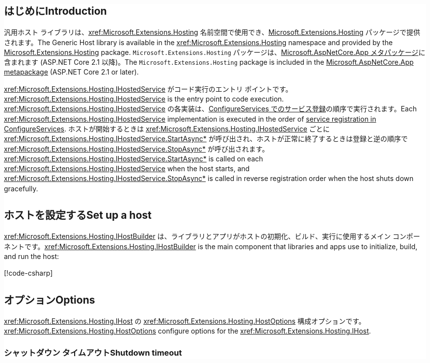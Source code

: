 ## <a name="introduction"></a><span data-ttu-id="6d1ba-361">はじめに</span><span class="sxs-lookup"><span data-stu-id="6d1ba-361">Introduction</span></span>

<span data-ttu-id="6d1ba-362">汎用ホスト ライブラリは、<xref:Microsoft.Extensions.Hosting> 名前空間で使用でき、[Microsoft.Extensions.Hosting](https://www.nuget.org/packages/Microsoft.Extensions.Hosting/) パッケージで提供されます。</span><span class="sxs-lookup"><span data-stu-id="6d1ba-362">The Generic Host library is available in the <xref:Microsoft.Extensions.Hosting> namespace and provided by the [Microsoft.Extensions.Hosting](https://www.nuget.org/packages/Microsoft.Extensions.Hosting/) package.</span></span> <span data-ttu-id="6d1ba-363">`Microsoft.Extensions.Hosting` パッケージは、[Microsoft.AspNetCore.App メタパッケージ](xref:fundamentals/metapackage-app)に含まれます (ASP.NET Core 2.1 以降)。</span><span class="sxs-lookup"><span data-stu-id="6d1ba-363">The `Microsoft.Extensions.Hosting` package is included in the [Microsoft.AspNetCore.App metapackage](xref:fundamentals/metapackage-app) (ASP.NET Core 2.1 or later).</span></span>

<span data-ttu-id="6d1ba-364"><xref:Microsoft.Extensions.Hosting.IHostedService> がコード実行のエントリ ポイントです。</span><span class="sxs-lookup"><span data-stu-id="6d1ba-364"><xref:Microsoft.Extensions.Hosting.IHostedService> is the entry point to code execution.</span></span> <span data-ttu-id="6d1ba-365"><xref:Microsoft.Extensions.Hosting.IHostedService> の各実装は、[ConfigureServices でのサービス登録](#configureservices)の順序で実行されます。</span><span class="sxs-lookup"><span data-stu-id="6d1ba-365">Each <xref:Microsoft.Extensions.Hosting.IHostedService> implementation is executed in the order of [service registration in ConfigureServices](#configureservices).</span></span> <span data-ttu-id="6d1ba-366">ホストが開始するときは <xref:Microsoft.Extensions.Hosting.IHostedService> ごとに <xref:Microsoft.Extensions.Hosting.IHostedService.StartAsync*> が呼び出され、ホストが正常に終了するときは登録と逆の順序で <xref:Microsoft.Extensions.Hosting.IHostedService.StopAsync*> が呼び出されます。</span><span class="sxs-lookup"><span data-stu-id="6d1ba-366"><xref:Microsoft.Extensions.Hosting.IHostedService.StartAsync*> is called on each <xref:Microsoft.Extensions.Hosting.IHostedService> when the host starts, and <xref:Microsoft.Extensions.Hosting.IHostedService.StopAsync*> is called in reverse registration order when the host shuts down gracefully.</span></span>

## <a name="set-up-a-host"></a><span data-ttu-id="6d1ba-367">ホストを設定する</span><span class="sxs-lookup"><span data-stu-id="6d1ba-367">Set up a host</span></span>

<span data-ttu-id="6d1ba-368"><xref:Microsoft.Extensions.Hosting.IHostBuilder> は、ライブラリとアプリがホストの初期化、ビルド、実行に使用するメイン コンポーネントです。</span><span class="sxs-lookup"><span data-stu-id="6d1ba-368"><xref:Microsoft.Extensions.Hosting.IHostBuilder> is the main component that libraries and apps use to initialize, build, and run the host:</span></span>

[!code-csharp[](generic-host/samples-snapshot/2.x/GenericHostSample/Program.cs?name=snippet_HostBuilder)]

## <a name="options"></a><span data-ttu-id="6d1ba-369">オプション</span><span class="sxs-lookup"><span data-stu-id="6d1ba-369">Options</span></span>

<span data-ttu-id="6d1ba-370"><xref:Microsoft.Extensions.Hosting.IHost> の <xref:Microsoft.Extensions.Hosting.HostOptions> 構成オプションです。</span><span class="sxs-lookup"><span data-stu-id="6d1ba-370"><xref:Microsoft.Extensions.Hosting.HostOptions> configure options for the <xref:Microsoft.Extensions.Hosting.IHost>.</span></span>

### <a name="shutdown-timeout"></a><span data-ttu-id="6d1ba-371">シャットダウン タイムアウト</span><span class="sxs-lookup"><span data-stu-id="6d1ba-371">Shutdown timeout</span></span>
